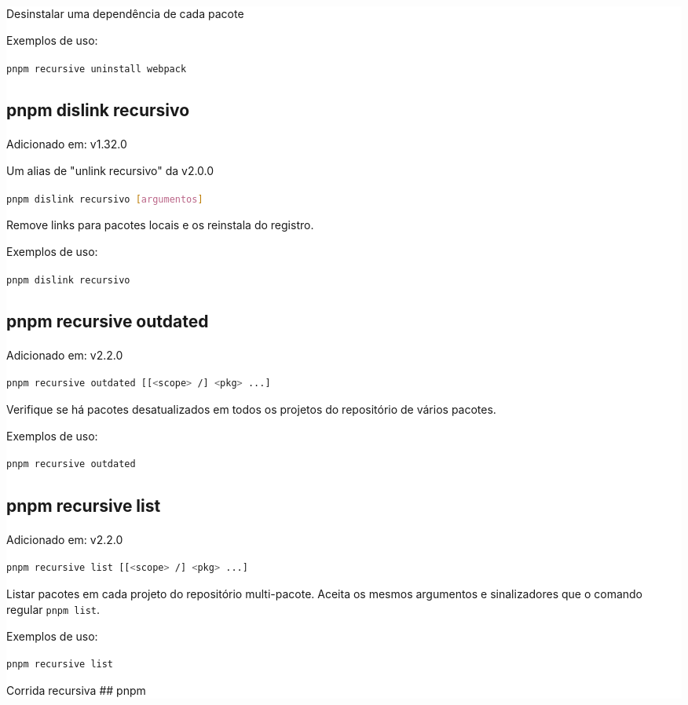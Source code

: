 Desinstalar uma dependência de cada pacote

Exemplos de uso:

```sh
pnpm recursive uninstall webpack
```

## pnpm dislink recursivo

Adicionado em: v1.32.0

Um alias de "unlink recursivo" da v2.0.0

```sh
pnpm dislink recursivo [argumentos]
```

Remove links para pacotes locais e os reinstala do registro.

Exemplos de uso:

```sh
pnpm dislink recursivo
```

## pnpm recursive outdated

Adicionado em: v2.2.0

```sh
pnpm recursive outdated [[<scope> /] <pkg> ...]
```

Verifique se há pacotes desatualizados em todos os projetos do repositório de vários pacotes.

Exemplos de uso:

```sh
pnpm recursive outdated
```

## pnpm recursive list

Adicionado em: v2.2.0

```sh
pnpm recursive list [[<scope> /] <pkg> ...]
```

Listar pacotes em cada projeto do repositório multi-pacote.
Aceita os mesmos argumentos e sinalizadores que o comando regular `pnpm list`.

Exemplos de uso:

```sh
pnpm recursive list
```

Corrida recursiva ## pnpm
